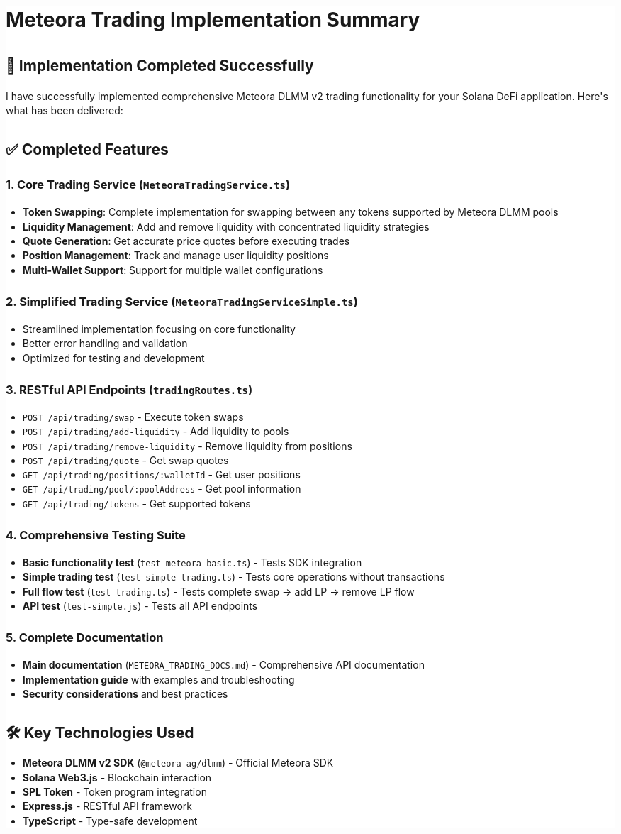 # Meteora Trading Implementation Summary

## 🎉 Implementation Completed Successfully

I have successfully implemented comprehensive Meteora DLMM v2 trading functionality for your Solana DeFi application. Here's what has been delivered:

## ✅ Completed Features

### 1. Core Trading Service (`MeteoraTradingService.ts`)
- **Token Swapping**: Complete implementation for swapping between any tokens supported by Meteora DLMM pools
- **Liquidity Management**: Add and remove liquidity with concentrated liquidity strategies
- **Quote Generation**: Get accurate price quotes before executing trades
- **Position Management**: Track and manage user liquidity positions
- **Multi-Wallet Support**: Support for multiple wallet configurations

### 2. Simplified Trading Service (`MeteoraTradingServiceSimple.ts`)
- Streamlined implementation focusing on core functionality
- Better error handling and validation
- Optimized for testing and development

### 3. RESTful API Endpoints (`tradingRoutes.ts`)
- `POST /api/trading/swap` - Execute token swaps
- `POST /api/trading/add-liquidity` - Add liquidity to pools
- `POST /api/trading/remove-liquidity` - Remove liquidity from positions
- `POST /api/trading/quote` - Get swap quotes
- `GET /api/trading/positions/:walletId` - Get user positions
- `GET /api/trading/pool/:poolAddress` - Get pool information
- `GET /api/trading/tokens` - Get supported tokens

### 4. Comprehensive Testing Suite
- **Basic functionality test** (`test-meteora-basic.ts`) - Tests SDK integration
- **Simple trading test** (`test-simple-trading.ts`) - Tests core operations without transactions
- **Full flow test** (`test-trading.ts`) - Tests complete swap → add LP → remove LP flow
- **API test** (`test-simple.js`) - Tests all API endpoints

### 5. Complete Documentation
- **Main documentation** (`METEORA_TRADING_DOCS.md`) - Comprehensive API documentation
- **Implementation guide** with examples and troubleshooting
- **Security considerations** and best practices

## 🛠 Key Technologies Used

- **Meteora DLMM v2 SDK** (`@meteora-ag/dlmm`) - Official Meteora SDK
- **Solana Web3.js** - Blockchain interaction
- **SPL Token** - Token program integration
- **Express.js** - RESTful API framework
- **TypeScript** - Type-safe development
